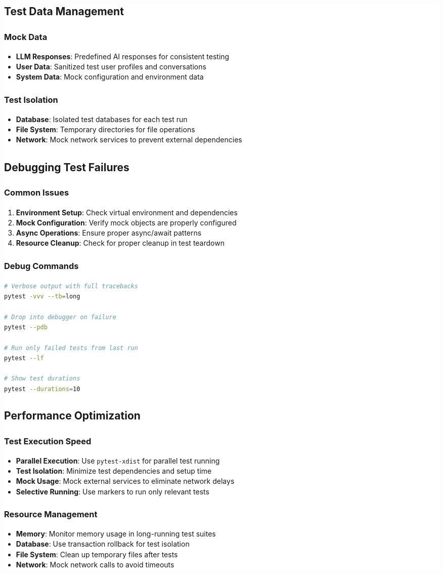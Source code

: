 ## Test Data Management

### Mock Data
- **LLM Responses**: Predefined AI responses for consistent testing
- **User Data**: Sanitized test user profiles and conversations
- **System Data**: Mock configuration and environment data

### Test Isolation
- **Database**: Isolated test databases for each test run
- **File System**: Temporary directories for file operations
- **Network**: Mock network services to prevent external dependencies

## Debugging Test Failures

### Common Issues
1. **Environment Setup**: Check virtual environment and dependencies
2. **Mock Configuration**: Verify mock objects are properly configured
3. **Async Operations**: Ensure proper async/await patterns
4. **Resource Cleanup**: Check for proper cleanup in test teardown

### Debug Commands
```bash
# Verbose output with full tracebacks
pytest -vvv --tb=long

# Drop into debugger on failure
pytest --pdb

# Run only failed tests from last run
pytest --lf

# Show test durations
pytest --durations=10
```

## Performance Optimization

### Test Execution Speed
- **Parallel Execution**: Use `pytest-xdist` for parallel test running
- **Test Isolation**: Minimize test dependencies and setup time
- **Mock Usage**: Mock external services to eliminate network delays
- **Selective Running**: Use markers to run only relevant tests

### Resource Management
- **Memory**: Monitor memory usage in long-running test suites
- **Database**: Use transaction rollback for test isolation
- **File System**: Clean up temporary files after tests
- **Network**: Mock network calls to avoid timeouts
